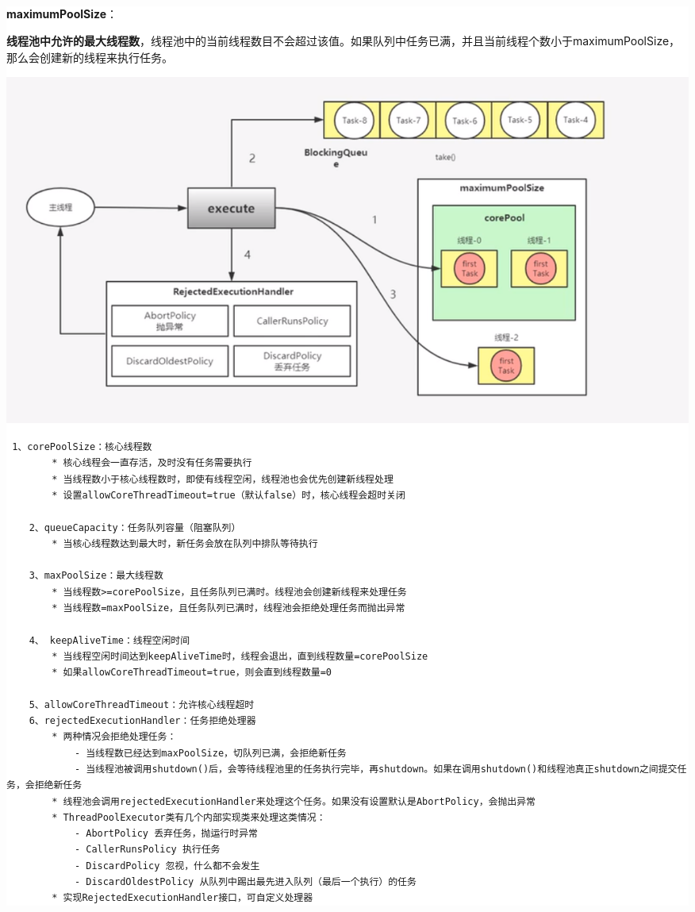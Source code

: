 **maximumPoolSize**：

**线程池中允许的最大线程数**，线程池中的当前线程数目不会超过该值。如果队列中任务已满，并且当前线程个数小于maximumPoolSize，那么会创建新的线程来执行任务。

![image-20200516181747839](..\images\image-20200516181747839.png)

```
 1、corePoolSize：核心线程数
        * 核心线程会一直存活，及时没有任务需要执行
        * 当线程数小于核心线程数时，即使有线程空闲，线程池也会优先创建新线程处理
        * 设置allowCoreThreadTimeout=true（默认false）时，核心线程会超时关闭

    2、queueCapacity：任务队列容量（阻塞队列）
        * 当核心线程数达到最大时，新任务会放在队列中排队等待执行

    3、maxPoolSize：最大线程数
        * 当线程数>=corePoolSize，且任务队列已满时。线程池会创建新线程来处理任务
        * 当线程数=maxPoolSize，且任务队列已满时，线程池会拒绝处理任务而抛出异常

    4、 keepAliveTime：线程空闲时间
        * 当线程空闲时间达到keepAliveTime时，线程会退出，直到线程数量=corePoolSize
        * 如果allowCoreThreadTimeout=true，则会直到线程数量=0

    5、allowCoreThreadTimeout：允许核心线程超时
    6、rejectedExecutionHandler：任务拒绝处理器
        * 两种情况会拒绝处理任务：
            - 当线程数已经达到maxPoolSize，切队列已满，会拒绝新任务
            - 当线程池被调用shutdown()后，会等待线程池里的任务执行完毕，再shutdown。如果在调用shutdown()和线程池真正shutdown之间提交任务，会拒绝新任务
        * 线程池会调用rejectedExecutionHandler来处理这个任务。如果没有设置默认是AbortPolicy，会抛出异常
        * ThreadPoolExecutor类有几个内部实现类来处理这类情况：
            - AbortPolicy 丢弃任务，抛运行时异常
            - CallerRunsPolicy 执行任务
            - DiscardPolicy 忽视，什么都不会发生
            - DiscardOldestPolicy 从队列中踢出最先进入队列（最后一个执行）的任务
        * 实现RejectedExecutionHandler接口，可自定义处理器
```
